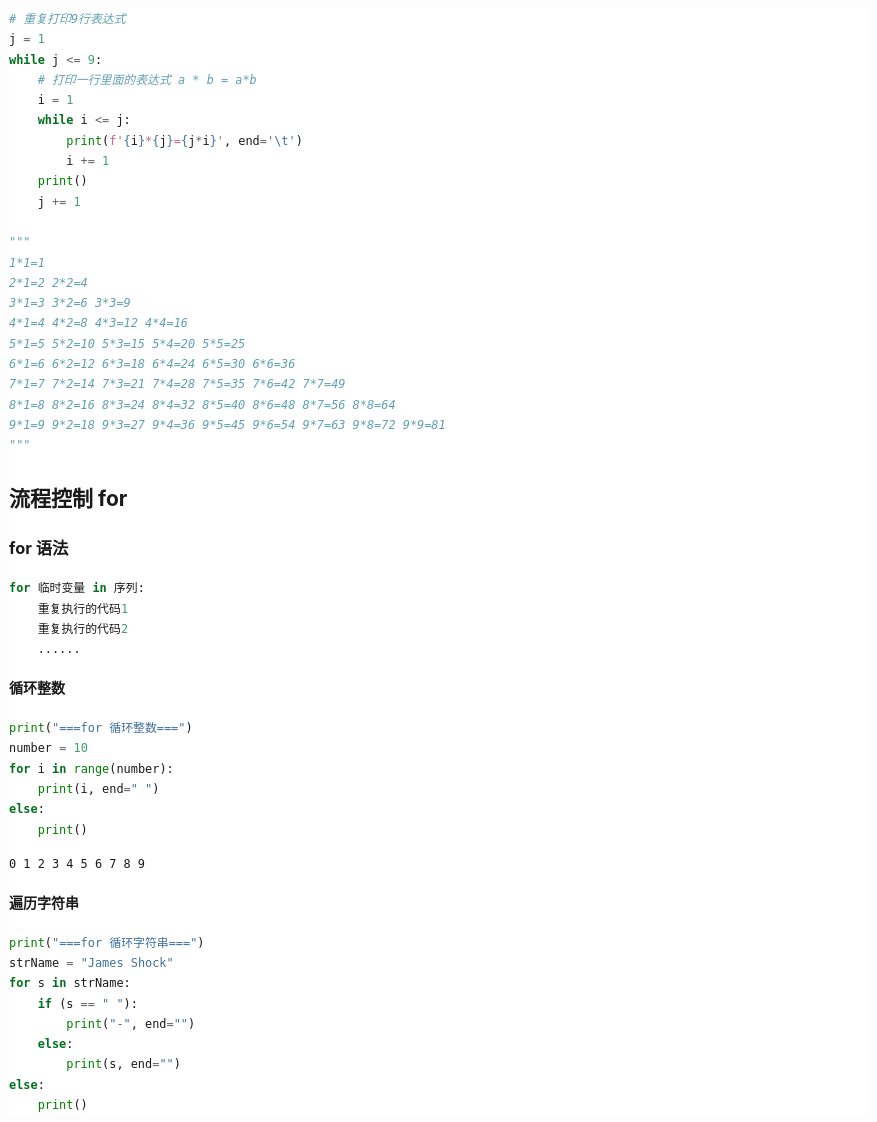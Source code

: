 ``` python
# 重复打印9行表达式
j = 1
while j <= 9:
    # 打印一行里面的表达式 a * b = a*b
    i = 1
    while i <= j:
        print(f'{i}*{j}={j*i}', end='\t')
        i += 1
    print()
    j += 1

"""
1*1=1 
2*1=2 2*2=4 
3*1=3 3*2=6 3*3=9 
4*1=4 4*2=8 4*3=12 4*4=16 
5*1=5 5*2=10 5*3=15 5*4=20 5*5=25 
6*1=6 6*2=12 6*3=18 6*4=24 6*5=30 6*6=36 
7*1=7 7*2=14 7*3=21 7*4=28 7*5=35 7*6=42 7*7=49 
8*1=8 8*2=16 8*3=24 8*4=32 8*5=40 8*6=48 8*7=56 8*8=64 
9*1=9 9*2=18 9*3=27 9*4=36 9*5=45 9*6=54 9*7=63 9*8=72 9*9=81 
"""
```

## 流程控制 for

### for 语法

``` python
for 临时变量 in 序列:
    重复执行的代码1
    重复执行的代码2
    ......
```

#### 循环整数

```python
print("===for 循环整数===")
number = 10
for i in range(number):
    print(i, end=" ")
else:
    print()
```

```
0 1 2 3 4 5 6 7 8 9 
```

#### 遍历字符串

```python
print("===for 循环字符串===")
strName = "James Shock"
for s in strName:
    if (s == " "):
        print("-", end="")
    else:
        print(s, end="")
else:
    print()
```
